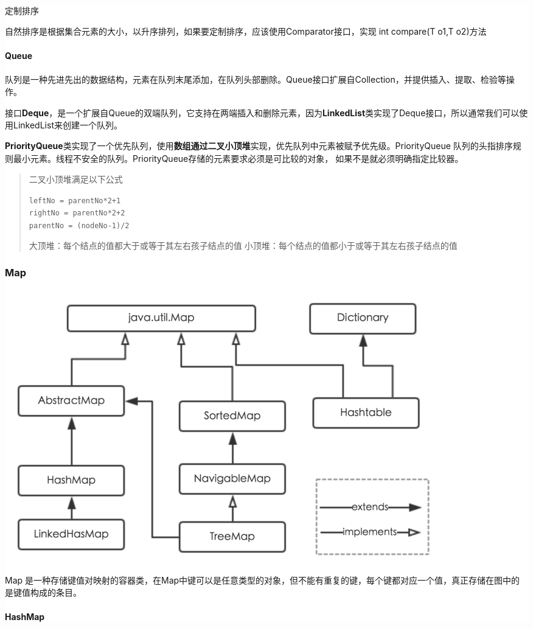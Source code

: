定制排序

自然排序是根据集合元素的大小，以升序排列，如果要定制排序，应该使用Comparator接口，实现 int compare(T o1,T o2)方法

#### Queue

队列是一种先进先出的数据结构，元素在队列末尾添加，在队列头部删除。Queue接口扩展自Collection，并提供插入、提取、检验等操作。

接口**Deque**，是一个扩展自Queue的双端队列，它支持在两端插入和删除元素，因为**LinkedList**类实现了Deque接口，所以通常我们可以使用LinkedList来创建一个队列。

**PriorityQueue**类实现了一个优先队列，使用**数组通过二叉小顶堆**实现，优先队列中元素被赋予优先级。PriorityQueue 队列的头指排序规则最小元素。线程不安全的队列。PriorityQueue存储的元素要求必须是可比较的对象， 如果不是就必须明确指定比较器。

> 二叉小顶堆满足以下公式
>
> ```
> leftNo = parentNo*2+1
> rightNo = parentNo*2+2
> parentNo = (nodeNo-1)/2
> ```
>
> 大顶堆：每个结点的值都大于或等于其左右孩子结点的值
> 小顶堆：每个结点的值都小于或等于其左右孩子结点的值

### Map 

![img](/img/26341ef9fe5caf66ba0b7c40bba264a5_720w.png)

Map 是一种存储键值对映射的容器类，在Map中键可以是任意类型的对象，但不能有重复的键，每个键都对应一个值，真正存储在图中的是键值构成的条目。

#### HashMap
